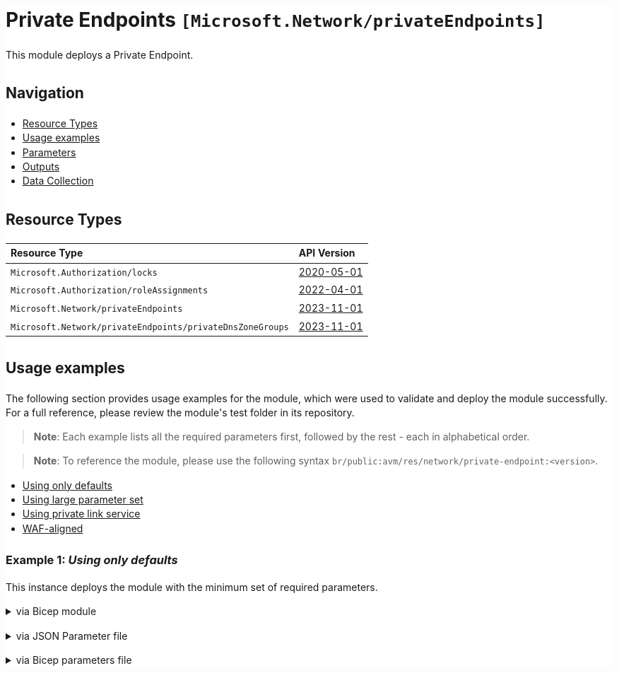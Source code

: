 # Private Endpoints `[Microsoft.Network/privateEndpoints]`

This module deploys a Private Endpoint.

## Navigation

- [Resource Types](#Resource-Types)
- [Usage examples](#Usage-examples)
- [Parameters](#Parameters)
- [Outputs](#Outputs)
- [Data Collection](#Data-Collection)

## Resource Types

| Resource Type | API Version |
| :-- | :-- |
| `Microsoft.Authorization/locks` | [2020-05-01](https://learn.microsoft.com/en-us/azure/templates/Microsoft.Authorization/2020-05-01/locks) |
| `Microsoft.Authorization/roleAssignments` | [2022-04-01](https://learn.microsoft.com/en-us/azure/templates/Microsoft.Authorization/2022-04-01/roleAssignments) |
| `Microsoft.Network/privateEndpoints` | [2023-11-01](https://learn.microsoft.com/en-us/azure/templates/Microsoft.Network/2023-11-01/privateEndpoints) |
| `Microsoft.Network/privateEndpoints/privateDnsZoneGroups` | [2023-11-01](https://learn.microsoft.com/en-us/azure/templates/Microsoft.Network/2023-11-01/privateEndpoints/privateDnsZoneGroups) |

## Usage examples

The following section provides usage examples for the module, which were used to validate and deploy the module successfully. For a full reference, please review the module's test folder in its repository.

>**Note**: Each example lists all the required parameters first, followed by the rest - each in alphabetical order.

>**Note**: To reference the module, please use the following syntax `br/public:avm/res/network/private-endpoint:<version>`.

- [Using only defaults](#example-1-using-only-defaults)
- [Using large parameter set](#example-2-using-large-parameter-set)
- [Using private link service](#example-3-using-private-link-service)
- [WAF-aligned](#example-4-waf-aligned)

### Example 1: _Using only defaults_

This instance deploys the module with the minimum set of required parameters.


<details><summary>via Bicep module</summary></details>
<p>

<details><summary>via JSON Parameter file</summary></details>
<p>

<details><summary>via Bicep parameters file</summary></details>
<p>
